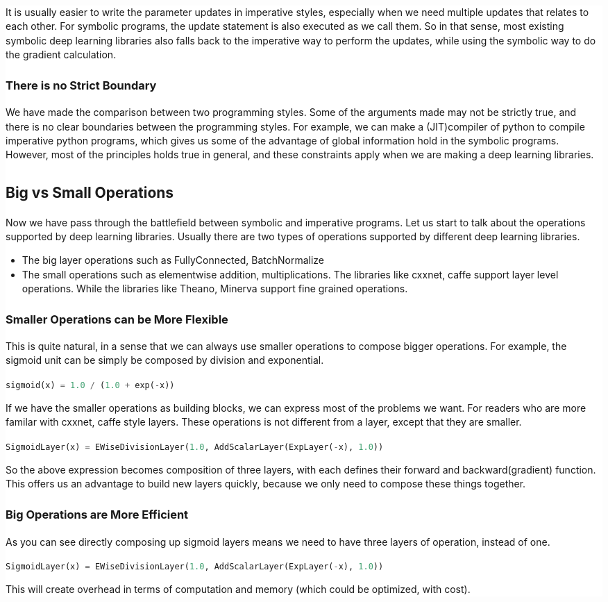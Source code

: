 It is usually easier to write the parameter updates in imperative styles, especially when we need multiple updates that relates to each other.
For symbolic programs, the update statement is also executed as we call them. So in that sense, most existing symbolic deep learning libraries
also falls back to the imperative way to perform the updates, while using the symbolic way to do the gradient calculation.

### There is no Strict Boundary

We have made the comparison between two programming styles. Some of the arguments made may not be strictly true, and there is no clear boundaries between
the programming styles. For example, we can make a (JIT)compiler of python to compile imperative python programs, which gives us some of the advantage of global
information hold in the symbolic programs. However, most of the principles holds true in general, and these constraints apply when we are making a deep learning
libraries.


Big vs Small Operations
-----------------------
Now we have pass through the battlefield between symbolic and imperative programs. Let us start to talk about the operations supported by deep learning libraries.
Usually there are two types of operations supported by different deep learning libraries.
- The big layer operations such as FullyConnected, BatchNormalize
- The small operations such as elementwise addition, multiplications.
The libraries like cxxnet, caffe support layer level operations. While the libraries like Theano, Minerva support fine grained operations.

### Smaller Operations can be More Flexible
This is quite natural, in a sense that we can always use smaller operations to compose bigger operations.
For example, the sigmoid unit can be simply be composed by division and exponential.
```python
sigmoid(x) = 1.0 / (1.0 + exp(-x))
```
If we have the smaller operations as building blocks, we can express most of the problems we want.
For readers who are more familar with cxxnet, caffe style layers. These operations is not different from a layer, except that they are smaller.
```python
SigmoidLayer(x) = EWiseDivisionLayer(1.0, AddScalarLayer(ExpLayer(-x), 1.0))
```
So the above expression becomes composition of three layers, with each defines their forward and backward(gradient) function.
This offers us an advantage to build new layers quickly, because we only need to compose these things together.

### Big Operations are More Efficient
As you can see directly composing up sigmoid layers means we need to have three layers of operation, instead of one.
```python
SigmoidLayer(x) = EWiseDivisionLayer(1.0, AddScalarLayer(ExpLayer(-x), 1.0))
```
This will create overhead in terms of computation and memory (which could be optimized, with cost).
